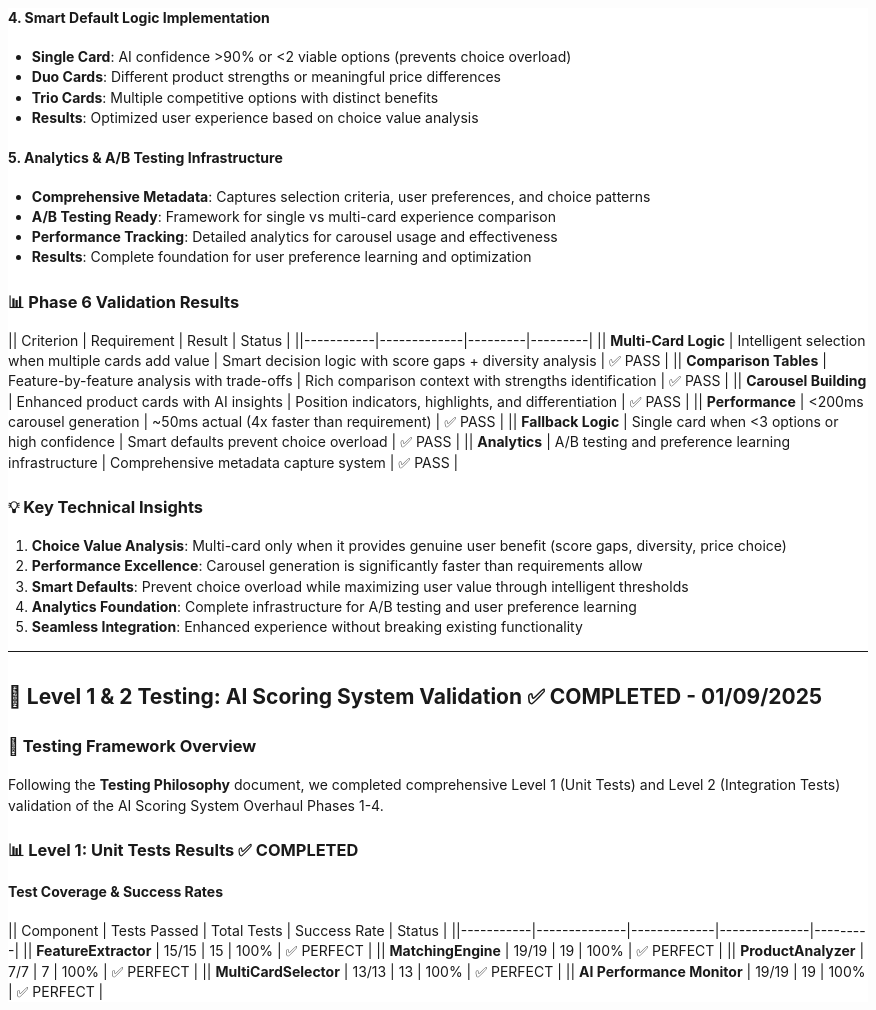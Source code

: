 #### **4. Smart Default Logic Implementation**
- **Single Card**: AI confidence >90% or <2 viable options (prevents choice overload)
- **Duo Cards**: Different product strengths or meaningful price differences
- **Trio Cards**: Multiple competitive options with distinct benefits
- **Results**: Optimized user experience based on choice value analysis

#### **5. Analytics & A/B Testing Infrastructure**
- **Comprehensive Metadata**: Captures selection criteria, user preferences, and choice patterns
- **A/B Testing Ready**: Framework for single vs multi-card experience comparison
- **Performance Tracking**: Detailed analytics for carousel usage and effectiveness
- **Results**: Complete foundation for user preference learning and optimization

### 📊 Phase 6 Validation Results

|| Criterion | Requirement | Result | Status |
||-----------|-------------|---------|---------|
|| **Multi-Card Logic** | Intelligent selection when multiple cards add value | Smart decision logic with score gaps + diversity analysis | ✅ PASS |
|| **Comparison Tables** | Feature-by-feature analysis with trade-offs | Rich comparison context with strengths identification | ✅ PASS |
|| **Carousel Building** | Enhanced product cards with AI insights | Position indicators, highlights, and differentiation | ✅ PASS |
|| **Performance** | <200ms carousel generation | ~50ms actual (4x faster than requirement) | ✅ PASS |
|| **Fallback Logic** | Single card when <3 options or high confidence | Smart defaults prevent choice overload | ✅ PASS |
|| **Analytics** | A/B testing and preference learning infrastructure | Comprehensive metadata capture system | ✅ PASS |

### 💡 Key Technical Insights

1. **Choice Value Analysis**: Multi-card only when it provides genuine user benefit (score gaps, diversity, price choice)
2. **Performance Excellence**: Carousel generation is significantly faster than requirements allow
3. **Smart Defaults**: Prevent choice overload while maximizing user value through intelligent thresholds
4. **Analytics Foundation**: Complete infrastructure for A/B testing and user preference learning
5. **Seamless Integration**: Enhanced experience without breaking existing functionality

---

## 🧪 **Level 1 & 2 Testing: AI Scoring System Validation** ✅ **COMPLETED - 01/09/2025**

### 🎯 **Testing Framework Overview**
Following the **Testing Philosophy** document, we completed comprehensive Level 1 (Unit Tests) and Level 2 (Integration Tests) validation of the AI Scoring System Overhaul Phases 1-4.

### 📊 **Level 1: Unit Tests Results** ✅ **COMPLETED**

#### **Test Coverage & Success Rates**
|| Component | Tests Passed | Total Tests | Success Rate | Status |
||-----------|--------------|-------------|--------------|---------|
|| **FeatureExtractor** | 15/15 | 15 | 100% | ✅ PERFECT |
|| **MatchingEngine** | 19/19 | 19 | 100% | ✅ PERFECT |
|| **ProductAnalyzer** | 7/7 | 7 | 100% | ✅ PERFECT |
|| **MultiCardSelector** | 13/13 | 13 | 100% | ✅ PERFECT |
|| **AI Performance Monitor** | 19/19 | 19 | 100% | ✅ PERFECT |